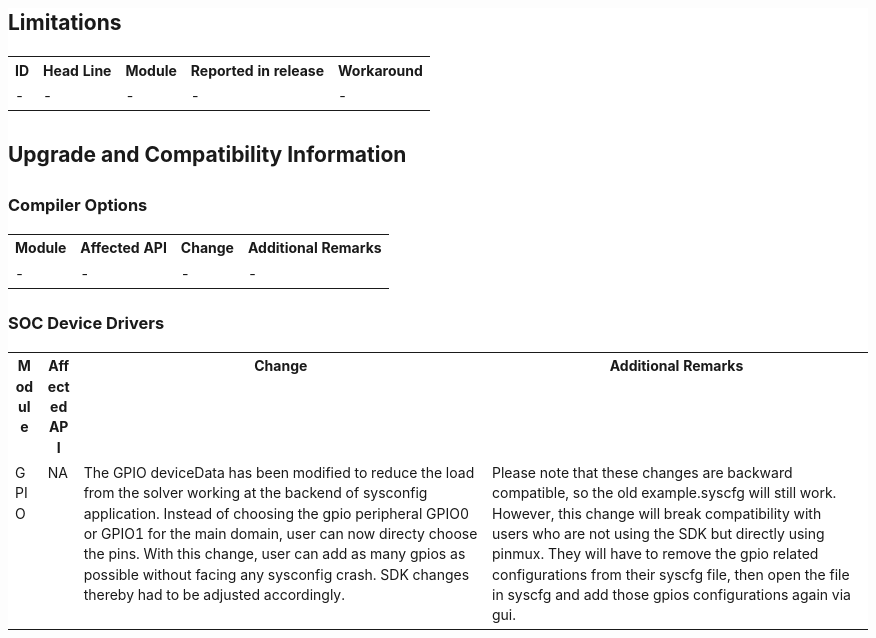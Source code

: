 ## Limitations
<table>
<tr>
    <th> ID
    <th> Head Line
    <th> Module
    <th> Reported in release
    <th> Workaround
</tr>
<tr>
    <td> -
    <td> -
    <td> -
    <td> -
    <td> -
</tr>
</table>

## Upgrade and Compatibility Information
### Compiler Options

<table>
<tr>
    <th> Module
    <th> Affected API
    <th> Change
    <th> Additional Remarks
</tr>
<tr>
    <td> -
    <td> -
    <td> -
    <td> -
</tr>
</table>

### SOC Device Drivers

<table>
<tr>
    <th> Module
    <th> Affected API
    <th> Change
    <th> Additional Remarks
</tr>
<tr>
    <td> GPIO
    <td> NA
    <td> The GPIO deviceData has been modified to reduce the load from the solver working at the backend of sysconfig application. Instead of choosing the gpio peripheral GPIO0 or GPIO1 for the main domain, user can now directy choose the pins. With this change, user can add as many gpios as possible without facing any sysconfig crash. SDK changes thereby had to be adjusted accordingly.
    <td> Please note that these changes are backward compatible, so the old example.syscfg will still work.
However, this change will break compatibility with users who are not using the SDK but directly using pinmux. They will have to remove the gpio related configurations from their syscfg file, then open the file in syscfg and add those gpios configurations again via gui.
</tr>
</table>
